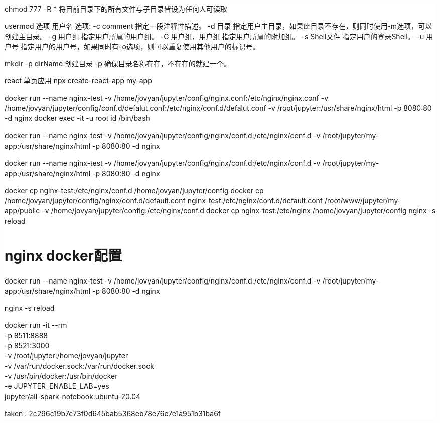 chmod 777 -R * 将目前目录下的所有文件与子目录皆设为任何人可读取

usermod 选项 用户名
选项:
-c comment 指定一段注释性描述。
-d 目录 指定用户主目录，如果此目录不存在，则同时使用-m选项，可以创建主目录。
-g 用户组 指定用户所属的用户组。
-G 用户组，用户组 指定用户所属的附加组。
-s Shell文件 指定用户的登录Shell。
-u 用户号 指定用户的用户号，如果同时有-o选项，则可以重复使用其他用户的标识号。


mkdir -p dirName 创建目录
-p 确保目录名称存在，不存在的就建一个。


react 单页应用
npx create-react-app my-app

docker run --name nginx-test -v /home/jovyan/jupyter/config/nginx.conf:/etc/nginx/nginx.conf -v /home/jovyan/jupyter/config/conf.d/defalut.conf:/etc/nginx/conf.d/defalut.conf -v /root/jupyter:/usr/share/nginx/html -p 8080:80 -d nginx
docker exec -it -u root id /bin/bash

docker run --name nginx-test -v /home/jovyan/jupyter/config/nginx/conf.d:/etc/nginx/conf.d -v /root/jupyter/my-app:/usr/share/nginx/html -p 8080:80 -d nginx

docker run --name nginx-test -v /home/jovyan/jupyter/config/nginx/conf.d:/etc/nginx/conf.d -v /root/jupyter/my-app:/usr/share/nginx/html -p 8080:80 -d nginx

docker cp nginx-test:/etc/nginx/conf.d /home/jovyan/jupyter/config
docker cp /home/jovyan/jupyter/config/nginx/conf.d/default.conf nginx-test:/etc/nginx/conf.d/default.conf 
/root/www/jupyter/my-app/public
-v /home/jovyan/jupyter/config:/etc/nginx/conf.d
docker cp nginx-test:/etc/nginx /home/jovyan/jupyter/config
nginx -s reload

# nginx docker配置
docker run --name nginx-test -v /home/jovyan/jupyter/config/nginx/conf.d:/etc/nginx/conf.d -v /root/jupyter/my-app:/usr/share/nginx/html -p 8080:80 -d nginx

nginx -s reload


docker run -it --rm   \
-p 8511:8888  \
-p 8521:3000  \
-v /root/jupyter:/home/jovyan/jupyter \
-v /var/run/docker.sock:/var/run/docker.sock \
-v /usr/bin/docker:/usr/bin/docker \
-e JUPYTER_ENABLE_LAB=yes \
jupyter/all-spark-notebook:ubuntu-20.04 


taken : 2c296c19b7c73f0d645bab5368eb78e76e7e1a951b31ba6f
